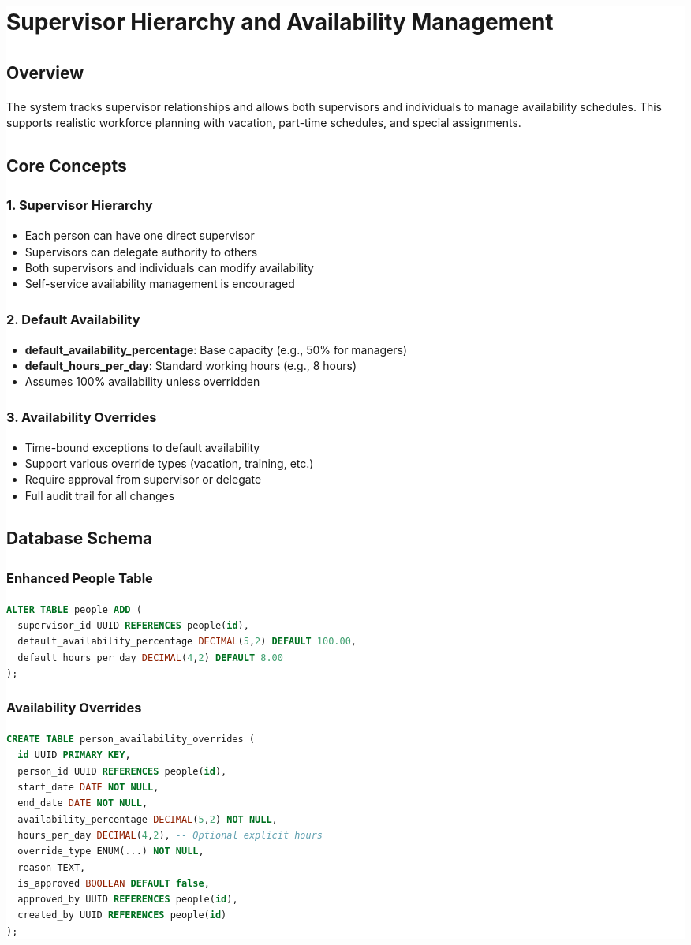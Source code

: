 # Supervisor Hierarchy and Availability Management

## Overview
The system tracks supervisor relationships and allows both supervisors and individuals to manage availability schedules. This supports realistic workforce planning with vacation, part-time schedules, and special assignments.

## Core Concepts

### 1. Supervisor Hierarchy
- Each person can have one direct supervisor
- Supervisors can delegate authority to others
- Both supervisors and individuals can modify availability
- Self-service availability management is encouraged

### 2. Default Availability
- **default_availability_percentage**: Base capacity (e.g., 50% for managers)
- **default_hours_per_day**: Standard working hours (e.g., 8 hours)
- Assumes 100% availability unless overridden

### 3. Availability Overrides
- Time-bound exceptions to default availability
- Support various override types (vacation, training, etc.)
- Require approval from supervisor or delegate
- Full audit trail for all changes

## Database Schema

### Enhanced People Table
```sql
ALTER TABLE people ADD (
  supervisor_id UUID REFERENCES people(id),
  default_availability_percentage DECIMAL(5,2) DEFAULT 100.00,
  default_hours_per_day DECIMAL(4,2) DEFAULT 8.00
);
```

### Availability Overrides
```sql
CREATE TABLE person_availability_overrides (
  id UUID PRIMARY KEY,
  person_id UUID REFERENCES people(id),
  start_date DATE NOT NULL,
  end_date DATE NOT NULL,
  availability_percentage DECIMAL(5,2) NOT NULL,
  hours_per_day DECIMAL(4,2), -- Optional explicit hours
  override_type ENUM(...) NOT NULL,
  reason TEXT,
  is_approved BOOLEAN DEFAULT false,
  approved_by UUID REFERENCES people(id),
  created_by UUID REFERENCES people(id)
);
```

